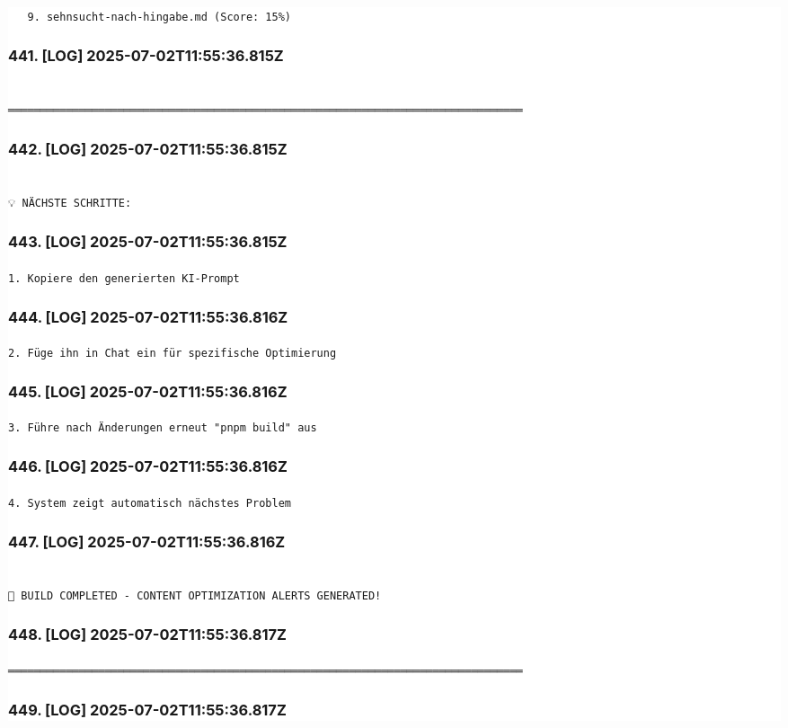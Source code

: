 ```
   9. sehnsucht-nach-hingabe.md (Score: 15%)
```

### 441. [LOG] 2025-07-02T11:55:36.815Z

```

════════════════════════════════════════════════════════════════════════════════
```

### 442. [LOG] 2025-07-02T11:55:36.815Z

```

💡 NÄCHSTE SCHRITTE:
```

### 443. [LOG] 2025-07-02T11:55:36.815Z

```
1. Kopiere den generierten KI-Prompt
```

### 444. [LOG] 2025-07-02T11:55:36.816Z

```
2. Füge ihn in Chat ein für spezifische Optimierung
```

### 445. [LOG] 2025-07-02T11:55:36.816Z

```
3. Führe nach Änderungen erneut "pnpm build" aus
```

### 446. [LOG] 2025-07-02T11:55:36.816Z

```
4. System zeigt automatisch nächstes Problem
```

### 447. [LOG] 2025-07-02T11:55:36.816Z

```

🚨 BUILD COMPLETED - CONTENT OPTIMIZATION ALERTS GENERATED!
```

### 448. [LOG] 2025-07-02T11:55:36.817Z

```
════════════════════════════════════════════════════════════════════════════════
```

### 449. [LOG] 2025-07-02T11:55:36.817Z
